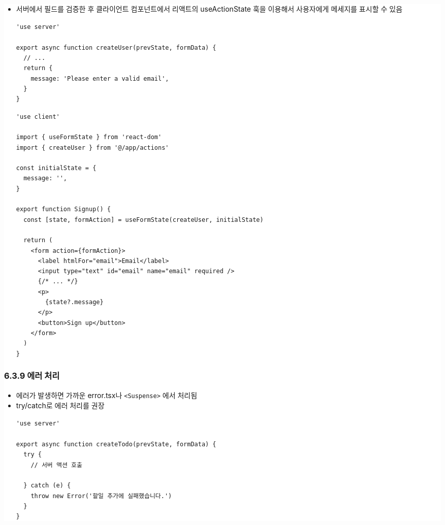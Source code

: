 * 서버에서 필드를 검증한 후 클라이언트 컴포넌트에서 리액트의 useActionState 훅을 이용해서 사용자에게 메세지를 표시할 수 있음
  ```tsx
  'use server'
  
  export async function createUser(prevState, formData) {
    // ...
    return {
      message: 'Please enter a valid email',
    }
  }
  ```
  ```tsx
  'use client'
  
  import { useFormState } from 'react-dom'
  import { createUser } from '@/app/actions'
  
  const initialState = {
    message: '',
  }
  
  export function Signup() {
    const [state, formAction] = useFormState(createUser, initialState)
  
    return (
      <form action={formAction}>
        <label htmlFor="email">Email</label>
        <input type="text" id="email" name="email" required />
        {/* ... */}
        <p>
          {state?.message}
        </p>
        <button>Sign up</button>
      </form>
    )
  }
  ```

### 6.3.9 에러 처리
* 에러가 발생하면 가까운 error.tsx나 `<Suspense>` 에서 처리됨
* try/catch로 에러 처리를 권장
  ```tsx
  'use server'
  
  export async function createTodo(prevState, formData) {
    try {
      // 서버 액션 호출

    } catch (e) {
      throw new Error('할일 추가에 실패했습니다.')
    }
  }
  ```
